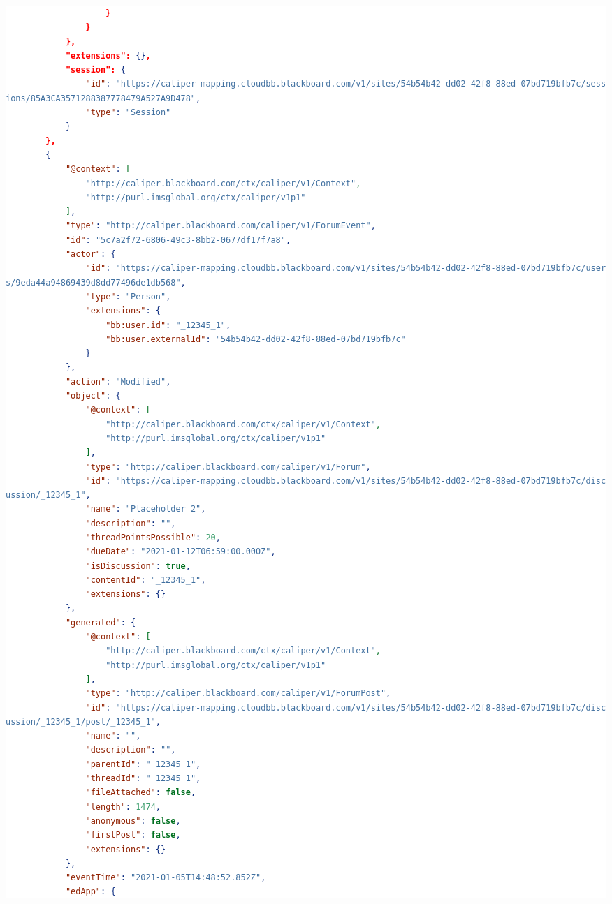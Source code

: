 ~~~ json
                    }
                }
            },
            "extensions": {},
            "session": {
                "id": "https://caliper-mapping.cloudbb.blackboard.com/v1/sites/54b54b42-dd02-42f8-88ed-07bd719bfb7c/sessions/85A3CA3571288387778479A527A9D478",
                "type": "Session"
            }
        },
        {
            "@context": [
                "http://caliper.blackboard.com/ctx/caliper/v1/Context",
                "http://purl.imsglobal.org/ctx/caliper/v1p1"
            ],
            "type": "http://caliper.blackboard.com/caliper/v1/ForumEvent",
            "id": "5c7a2f72-6806-49c3-8bb2-0677df17f7a8",
            "actor": {
                "id": "https://caliper-mapping.cloudbb.blackboard.com/v1/sites/54b54b42-dd02-42f8-88ed-07bd719bfb7c/users/9eda44a94869439d8dd77496de1db568",
                "type": "Person",
                "extensions": {
                    "bb:user.id": "_12345_1",
                    "bb:user.externalId": "54b54b42-dd02-42f8-88ed-07bd719bfb7c"
                }
            },
            "action": "Modified",
            "object": {
                "@context": [
                    "http://caliper.blackboard.com/ctx/caliper/v1/Context",
                    "http://purl.imsglobal.org/ctx/caliper/v1p1"
                ],
                "type": "http://caliper.blackboard.com/caliper/v1/Forum",
                "id": "https://caliper-mapping.cloudbb.blackboard.com/v1/sites/54b54b42-dd02-42f8-88ed-07bd719bfb7c/discussion/_12345_1",
                "name": "Placeholder 2",
                "description": "",
                "threadPointsPossible": 20,
                "dueDate": "2021-01-12T06:59:00.000Z",
                "isDiscussion": true,
                "contentId": "_12345_1",
                "extensions": {}
            },
            "generated": {
                "@context": [
                    "http://caliper.blackboard.com/ctx/caliper/v1/Context",
                    "http://purl.imsglobal.org/ctx/caliper/v1p1"
                ],
                "type": "http://caliper.blackboard.com/caliper/v1/ForumPost",
                "id": "https://caliper-mapping.cloudbb.blackboard.com/v1/sites/54b54b42-dd02-42f8-88ed-07bd719bfb7c/discussion/_12345_1/post/_12345_1",
                "name": "",
                "description": "",
                "parentId": "_12345_1",
                "threadId": "_12345_1",
                "fileAttached": false,
                "length": 1474,
                "anonymous": false,
                "firstPost": false,
                "extensions": {}
            },
            "eventTime": "2021-01-05T14:48:52.852Z",
            "edApp": {
~~~